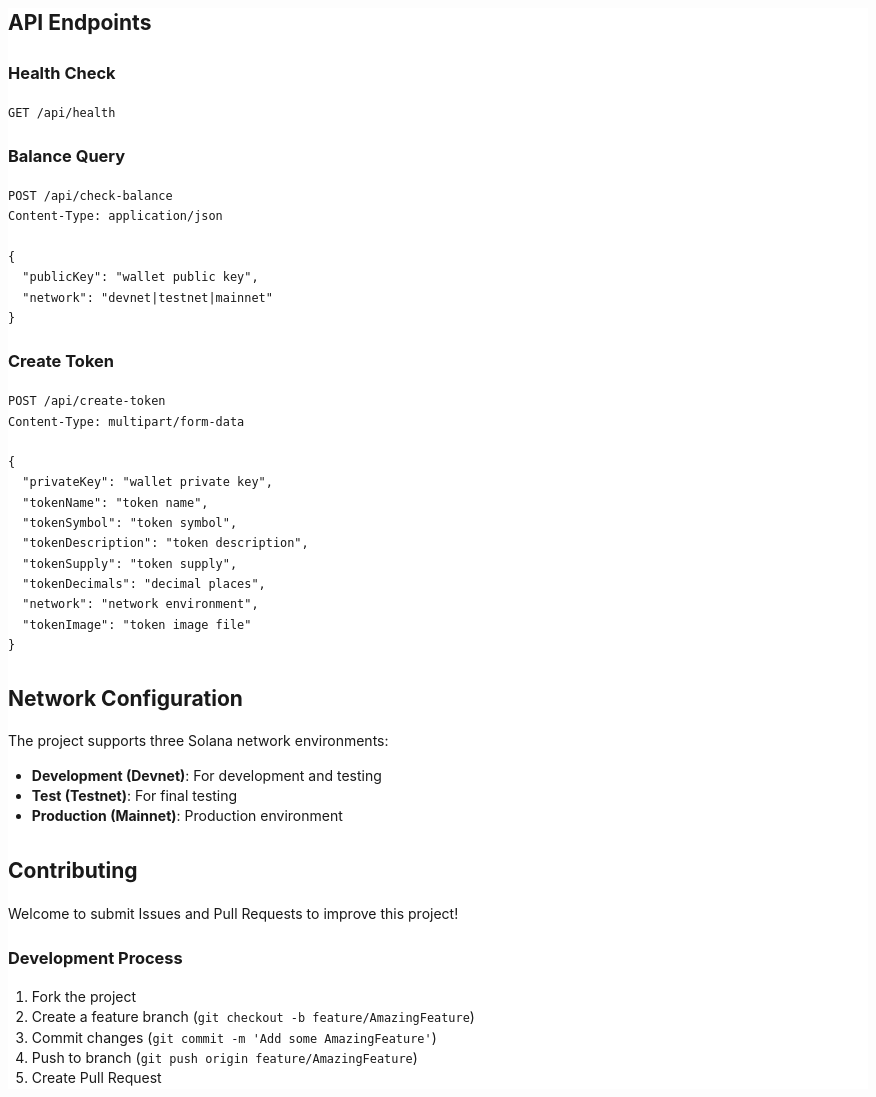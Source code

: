 ## API Endpoints

### Health Check
```
GET /api/health
```

### Balance Query
```
POST /api/check-balance
Content-Type: application/json

{
  "publicKey": "wallet public key",
  "network": "devnet|testnet|mainnet"
}
```

### Create Token
```
POST /api/create-token
Content-Type: multipart/form-data

{
  "privateKey": "wallet private key",
  "tokenName": "token name",
  "tokenSymbol": "token symbol",
  "tokenDescription": "token description",
  "tokenSupply": "token supply",
  "tokenDecimals": "decimal places",
  "network": "network environment",
  "tokenImage": "token image file"
}
```

## Network Configuration

The project supports three Solana network environments:

- **Development (Devnet)**: For development and testing
- **Test (Testnet)**: For final testing
- **Production (Mainnet)**: Production environment

## Contributing

Welcome to submit Issues and Pull Requests to improve this project!

### Development Process
1. Fork the project
2. Create a feature branch (`git checkout -b feature/AmazingFeature`)
3. Commit changes (`git commit -m 'Add some AmazingFeature'`)
4. Push to branch (`git push origin feature/AmazingFeature`)
5. Create Pull Request
